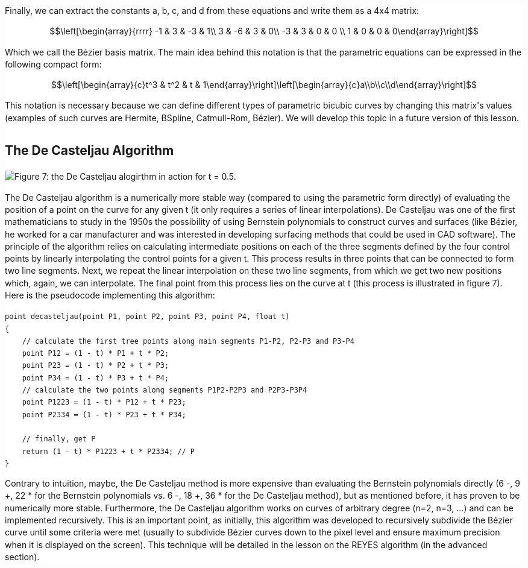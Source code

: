 Finally, we can extract the constants a, b, c, and d from these equations and write them as a 4x4 matrix:

$$\left[\begin{array}{rrrr} -1 & 3 & -3 & 1\\ 3 & -6 & 3 & 0\\ -3 & 3 & 0 & 0 \\ 1 & 0 & 0 & 0\end{array}\right]$$

Which we call the Bézier basis matrix. The main idea behind this notation is that the parametric equations can be expressed in the following compact form:

$$\left[\begin{array}{c}t^3 & t^2 & t & 1\end{array}\right]\left[\begin{array}{c}a\\b\\c\\d\end{array}\right]$$

This notation is necessary because we can define different types of parametric bicubic curves by changing this matrix's values (examples of such curves are Hermite, BSpline, Catmull-Rom, Bézier). We will develop this topic in a future version of this lesson.

## The De Casteljau Algorithm

![Figure 7: the De Casteljau alogirthm in action for t = 0.5.](/images/bezier/decasteljau.gif?)

The De Casteljau algorithm is a numerically more stable way (compared to using the parametric form directly) of evaluating the position of a point on the curve for any given t (it only requires a series of linear interpolations). De Casteljau was one of the first mathematicians to study in the 1950s the possibility of using Bernstein polynomials to construct curves and surfaces (like Bézier, he worked for a car manufacturer and was interested in developing surfacing methods that could be used in CAD software). The principle of the algorithm relies on calculating intermediate positions on each of the three segments defined by the four control points by linearly interpolating the control points for a given t. This process results in three points that can be connected to form two line segments. Next, we repeat the linear interpolation on these two line segments, from which we get two new positions which, again, we can interpolate. The final point from this process lies on the curve at t (this process is illustrated in figure 7). Here is the pseudocode implementing this algorithm:

```
point decasteljau(point P1, point P2, point P3, point P4, float t)
{
    // calculate the first tree points along main segments P1-P2, P2-P3 and P3-P4
    point P12 = (1 - t) * P1 + t * P2;
    point P23 = (1 - t) * P2 + t * P3;
    point P34 = (1 - t) * P3 + t * P4;
    // calculate the two points along segments P1P2-P2P3 and P2P3-P3P4
    point P1223 = (1 - t) * P12 + t * P23;
    point P2334 = (1 - t) * P23 + t * P34;

    // finally, get P
    return (1 - t) * P1223 + t * P2334; // P
}
```

Contrary to intuition, maybe, the De Casteljau method is more expensive than evaluating the Bernstein polynomials directly (6 -, 9 +, 22 * for the Bernstein polynomials vs. 6 -, 18 +, 36 * for the De Casteljau method), but as mentioned before, it has proven to be numerically more stable. Furthermore, the De Casteljau algorithm works on curves of arbitrary degree (n=2, n=3, ...) and can be implemented recursively. This is an important point, as initially, this algorithm was developed to recursively subdivide the Bézier curve until some criteria were met (usually to subdivide Bézier curves down to the pixel level and ensure maximum precision when it is displayed on the screen). This technique will be detailed in the lesson on the REYES algorithm (in the advanced section).
